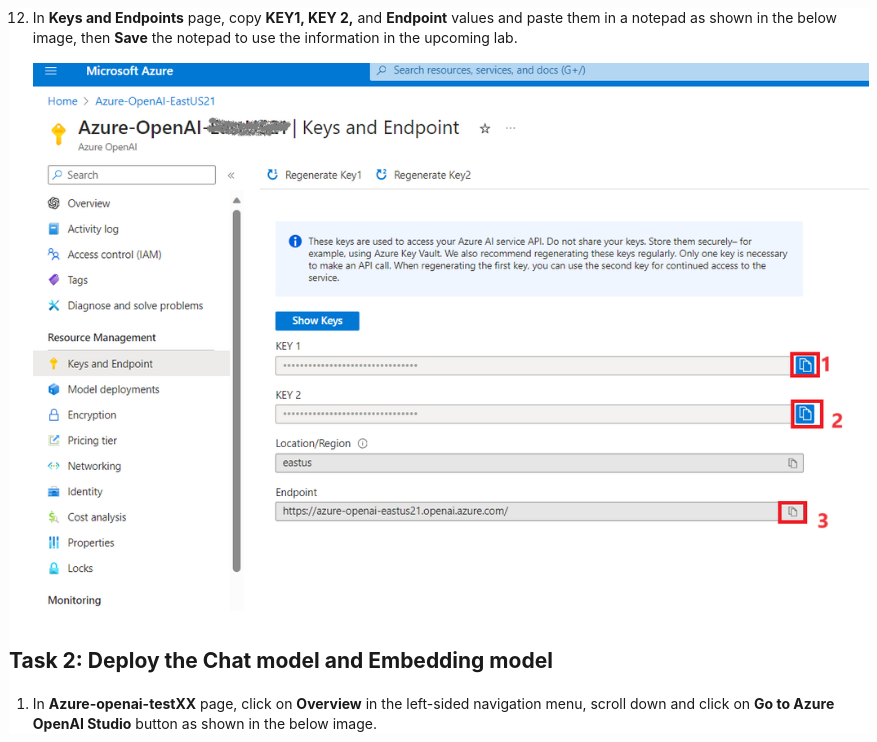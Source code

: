 12. In **Keys and Endpoints** page, copy **KEY1, KEY 2,** and
    **Endpoint** values and paste them in a notepad as shown in the
    below image, then **Save** the notepad to use the information in the
    upcoming lab.

       ![](./media/image13.png)

## **Task 2: Deploy the Chat model and Embedding model**

1.  In **Azure-openai-testXX** page, click on **Overview** in the
    left-sided navigation menu, scroll down and click on **Go to Azure
    OpenAI Studio** button as shown in the below image.
